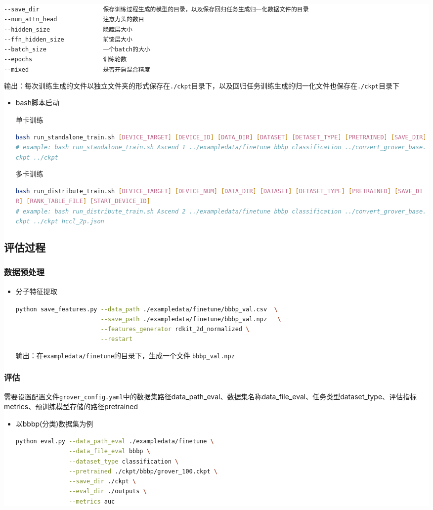   ```bash
  --save_dir                  保存训练过程生成的模型的目录，以及保存回归任务生成归一化数据文件的目录
  --num_attn_head             注意力头的数目
  --hidden_size               隐藏层大小
  --ffn_hidden_size           前馈层大小
  --batch_size                一个batch的大小
  --epochs                    训练轮数
  --mixed                     是否开启混合精度
  ```

  输出：每次训练生成的文件以独立文件夹的形式保存在`./ckpt`目录下，以及回归任务训练生成的归一化文件也保存在`./ckpt`目录下

- bash脚本启动

  单卡训练

  ```bash
  bash run_standalone_train.sh [DEVICE_TARGET] [DEVICE_ID] [DATA_DIR] [DATASET] [DETASET_TYPE] [PRETRAINED] [SAVE_DIR]
  # example: bash run_standalone_train.sh Ascend 1 ../exampledata/finetune bbbp classification ../convert_grover_base.ckpt ../ckpt
  ```

  多卡训练

  ```bash
  bash run_distribute_train.sh [DEVICE_TARGET] [DEVICE_NUM] [DATA_DIR] [DATASET] [DETASET_TYPE] [PRETRAINED] [SAVE_DIR] [RANK_TABLE_FILE] [START_DEVICE_ID]
  # example: bash run_distribute_train.sh Ascend 2 ../exampledata/finetune bbbp classification ../convert_grover_base.ckpt ../ckpt hccl_2p.json
  ```

## 评估过程

### 数据预处理

- 分子特征提取

  ```bash
  python save_features.py --data_path ./exampledata/finetune/bbbp_val.csv  \
                          --save_path ./exampledata/finetune/bbbp_val.npz   \
                          --features_generator rdkit_2d_normalized \
                          --restart
  ```

  输出：在`exampledata/finetune`的目录下，生成一个文件 `bbbp_val.npz`

### 评估

需要设置配置文件`grover_config.yaml`中的数据集路径data_path_eval、数据集名称data_file_eval、任务类型dataset_type、评估指标metrics、预训练模型存储的路径pretrained

- 以bbbp(分类)数据集为例

  ```bash
  python eval.py --data_path_eval ./exampledata/finetune \
                 --data_file_eval bbbp \
                 --dataset_type classification \
                 --pretrained ./ckpt/bbbp/grover_100.ckpt \
                 --save_dir ./ckpt \
                 --eval_dir ./outputs \
                 --metrics auc
  ```
